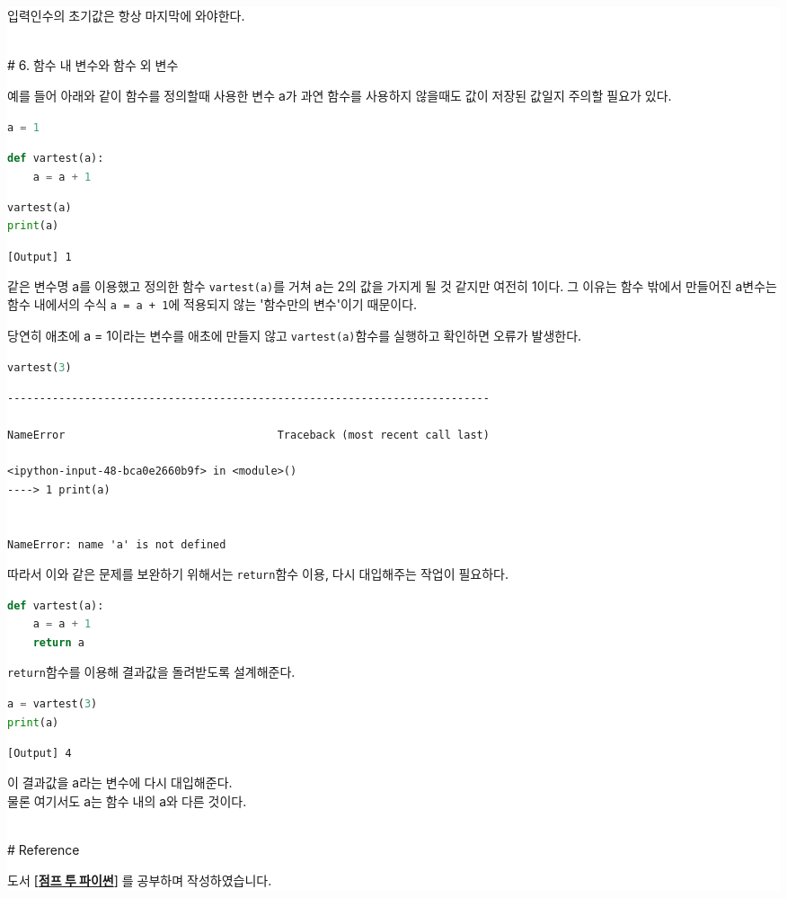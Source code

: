 입력인수의 초기값은 항상 마지막에 와야한다.  

  
<br/>
# 6. 함수 내 변수와 함수 외 변수  

예를 들어 아래와 같이 함수를 정의할때 사용한 변수 a가 과연 함수를 사용하지 않을때도 값이 저장된 값일지 주의할 필요가 있다.  
```python
a = 1
```
```python
def vartest(a):
    a = a + 1
```
```python
vartest(a)
print(a)
```
    [Output] 1
    
같은 변수명 a를 이용했고 정의한 함수 `vartest(a)`를 거쳐 a는 2의 값을 가지게 될 것 같지만 여전히 1이다. 그 이유는 함수 밖에서 만들어진 a변수는 함수 내에서의 수식 `a = a + 1`에 적용되지 않는 '함수만의 변수'이기 때문이다.  


당연히 애초에 a = 1이라는 변수를 애초에 만들지 않고 `vartest(a)`함수를 실행하고 확인하면 오류가 발생한다.  

```python
vartest(3)
```

    ---------------------------------------------------------------------------

    NameError                                 Traceback (most recent call last)

    <ipython-input-48-bca0e2660b9f> in <module>()
    ----> 1 print(a)
    

    NameError: name 'a' is not defined


따라서 이와 같은 문제를 보완하기 위해서는 `return`함수 이용, 다시 대입해주는 작업이 필요하다.  

```python
def vartest(a):
    a = a + 1
    return a
```
`return`함수를 이용해 결과값을 돌려받도록 설계해준다.  

```python
a = vartest(3)
print(a)
```
    [Output] 4
    
이 결과값을 a라는 변수에 다시 대입해준다.  
물론 여기서도 a는 함수 내의 a와 다른 것이다.  


  
<br/>
# Reference  

도서 [**[점프 투 파이썬](https://wikidocs.net/book/1)**] 를 공부하며 작성하였습니다.  
